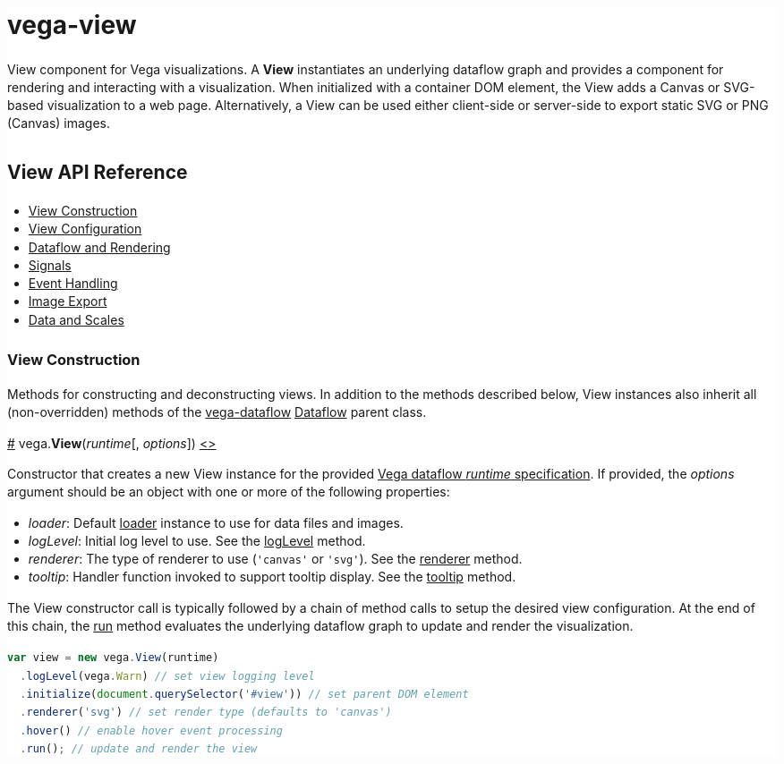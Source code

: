 # vega-view

View component for Vega visualizations. A **View** instantiates
an underlying dataflow graph and provides a component for rendering and
interacting with a visualization. When initialized with a container DOM
element, the View adds a Canvas or SVG-based visualization to a web page.
Alternatively, a View can be used either client-side or server-side to
export static SVG or PNG (Canvas) images.

## View API Reference

* [View Construction](#view-construction)
* [View Configuration](#view-configuration)
* [Dataflow and Rendering](#dataflow-and-rendering)
* [Signals](#signals)
* [Event Handling](#event-handling)
* [Image Export](#image-export)
* [Data and Scales](#data-and-scales)

### View Construction

Methods for constructing and deconstructing views. In addition to the methods
described below, View instances also inherit all (non-overridden) methods of
the [vega-dataflow](https://github.com/vega/vega-dataflow)
[Dataflow](https://github.com/vega/vega-dataflow/blob/master/src/dataflow/Dataflow.js)
parent class.

<a name="view" href="#view">#</a>
vega.<b>View</b>(<i>runtime</i>[, <i>options</i>])
[<>](https://github.com/vega/vega-view/blob/master/src/View.js "Source")

Constructor that creates a new View instance for the provided
[Vega dataflow *runtime* specification](https://github.com/vega/vega-runtime).
If provided, the *options* argument should be an object with one or more
of the following properties:

- *loader*: Default [loader](https://github.com/vega/vega-loader#loader)
instance to use for data files and images.
- *logLevel*: Initial log level to use. See the [logLevel](#view_logLevel)
method.
- *renderer*: The type of renderer to use (`'canvas'` or `'svg'`). See the
[renderer](#view_renderer) method.
- *tooltip*: Handler function invoked to support tooltip display. See the
[tooltip](#view_tooltip) method.

The View constructor call is typically followed by a chain of method calls
to setup the desired view configuration. At the end of this chain,
the [run](#view_run) method evaluates the underlying dataflow graph to update
and render the visualization.

```js
var view = new vega.View(runtime)
  .logLevel(vega.Warn) // set view logging level
  .initialize(document.querySelector('#view')) // set parent DOM element
  .renderer('svg') // set render type (defaults to 'canvas')
  .hover() // enable hover event processing
  .run(); // update and render the view

```
